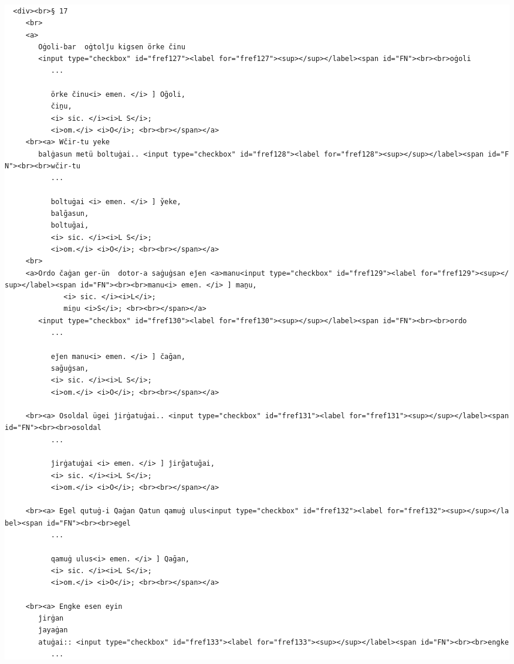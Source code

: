       <div><br>§ 17
         <br>
         <a>
            Oġoli-bar  oġtolǰu kigsen örke činu
            <input type="checkbox" id="fref127"><label for="fref127"><sup></sup></label><span id="FN"><br><br>oġoli 
               ... 
               
               örke činu<i> emen. </i> ] Oḡoli, 
               čiṉu, 
               <i> sic. </i><i>L S</i>;
               <i>om.</i> <i>O</i>; <br><br></span></a>
         <br><a> Wčir-tu yeke
            balġasun metü boltuġai.. <input type="checkbox" id="fref128"><label for="fref128"><sup></sup></label><span id="FN"><br><br>wčir-tu 
               ... 
               
               boltuġai <i> emen. </i> ] y̌eke, 
               balḡasun, 
               boltuḡai, 
               <i> sic. </i><i>L S</i>;
               <i>om.</i> <i>O</i>; <br><br></span></a>
         <br>
         <a>Ordo čaġan ger-ün  dotor-a saġuġsan eǰen <a>manu<input type="checkbox" id="fref129"><label for="fref129"><sup></sup></label><span id="FN"><br><br>manu<i> emen. </i> ] maṉu, 
                  <i> sic. </i><i>L</i>;
                  miṉu <i>S</i>; <br><br></span></a>
            <input type="checkbox" id="fref130"><label for="fref130"><sup></sup></label><span id="FN"><br><br>ordo 
               ... 
               
               eǰen manu<i> emen. </i> ] čaḡan, 
               saḡuġsan, 
               <i> sic. </i><i>L S</i>;
               <i>om.</i> <i>O</i>; <br><br></span></a>
         
         <br><a> Osoldal ügei ĵirġatuġai.. <input type="checkbox" id="fref131"><label for="fref131"><sup></sup></label><span id="FN"><br><br>osoldal 
               ... 
               
               ĵirġatuġai <i> emen. </i> ] ĵirḡatuḡai, 
               <i> sic. </i><i>L S</i>;
               <i>om.</i> <i>O</i>; <br><br></span></a>
         
         <br><a> Egel qutuġ-i Qaġan Qatun qamuġ ulus<input type="checkbox" id="fref132"><label for="fref132"><sup></sup></label><span id="FN"><br><br>egel 
               ... 
               
               qamuġ ulus<i> emen. </i> ] Qaḡan, 
               <i> sic. </i><i>L S</i>;
               <i>om.</i> <i>O</i>; <br><br></span></a>
         
         <br><a> Engke esen eyin
            ĵirġan
            ĵayaġan
            atuġai:: <input type="checkbox" id="fref133"><label for="fref133"><sup></sup></label><span id="FN"><br><br>engke 
               ... 
               